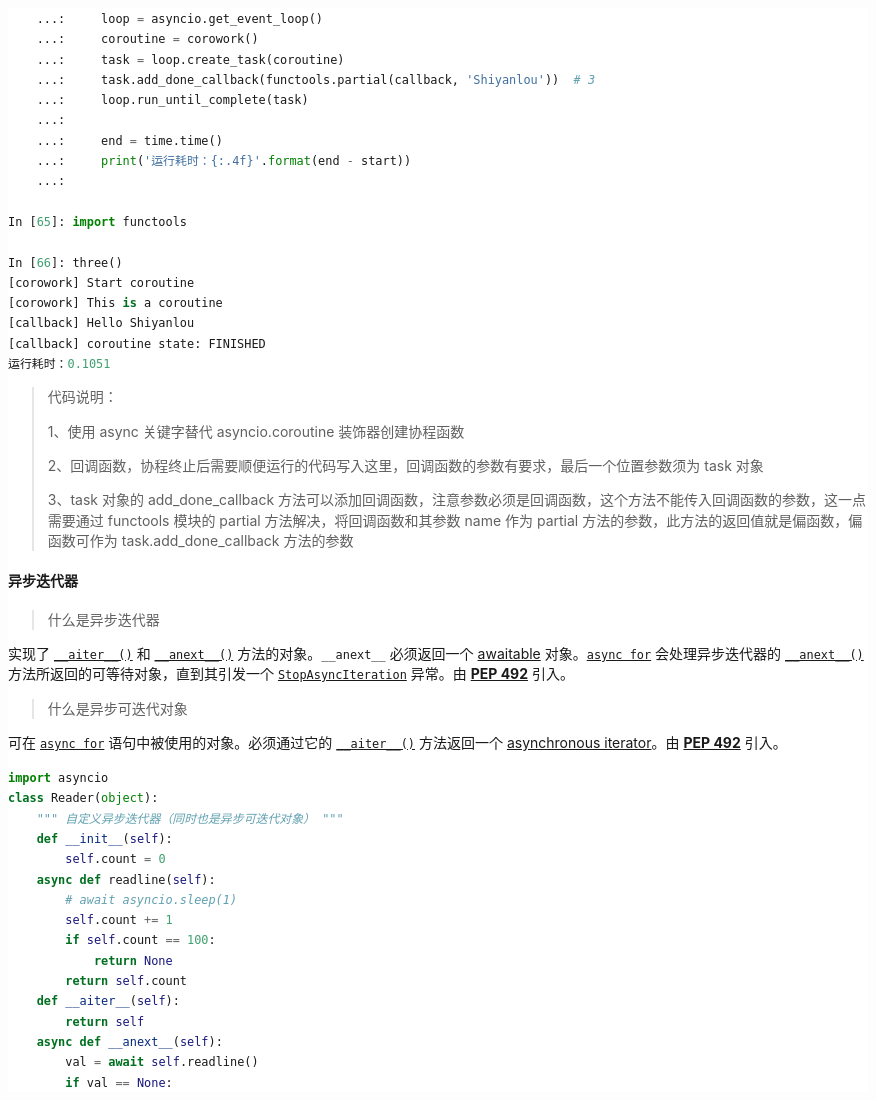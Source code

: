 ```python
    ...:     loop = asyncio.get_event_loop()
    ...:     coroutine = corowork()
    ...:     task = loop.create_task(coroutine)
    ...:     task.add_done_callback(functools.partial(callback, 'Shiyanlou'))  # 3
    ...:     loop.run_until_complete(task)
    ...:
    ...:     end = time.time()
    ...:     print('运行耗时：{:.4f}'.format(end - start))
    ...:

In [65]: import functools

In [66]: three()
[corowork] Start coroutine
[corowork] This is a coroutine
[callback] Hello Shiyanlou
[callback] coroutine state: FINISHED
运行耗时：0.1051
```

> 代码说明：
>
> 1、使用 async 关键字替代 asyncio.coroutine 装饰器创建协程函数
>
> 2、回调函数，协程终止后需要顺便运行的代码写入这里，回调函数的参数有要求，最后一个位置参数须为 task 对象
>
> 3、task 对象的 add_done_callback 方法可以添加回调函数，注意参数必须是回调函数，这个方法不能传入回调函数的参数，这一点需要通过 functools 模块的 partial 方法解决，将回调函数和其参数 name 作为 partial 方法的参数，此方法的返回值就是偏函数，偏函数可作为 task.add_done_callback 方法的参数



#### 异步迭代器

> 什么是异步迭代器

实现了 [`__aiter__()`](https://docs.python.org/zh-cn/3.8/reference/datamodel.html#object.__aiter__) 和 [`__anext__()`](https://docs.python.org/zh-cn/3.8/reference/datamodel.html#object.__anext__) 方法的对象。`__anext__` 必须返回一个 [awaitable](https://docs.python.org/zh-cn/3.8/glossary.html#term-awaitable) 对象。[`async for`](https://docs.python.org/zh-cn/3.8/reference/compound_stmts.html#async-for) 会处理异步迭代器的 [`__anext__()`](https://docs.python.org/zh-cn/3.8/reference/datamodel.html#object.__anext__) 方法所返回的可等待对象，直到其引发一个 [`StopAsyncIteration`](https://docs.python.org/zh-cn/3.8/library/exceptions.html#StopAsyncIteration) 异常。由 [**PEP 492**](https://www.python.org/dev/peps/pep-0492) 引入。

> 什么是异步可迭代对象

可在 [`async for`](https://docs.python.org/zh-cn/3.8/reference/compound_stmts.html#async-for) 语句中被使用的对象。必须通过它的 [`__aiter__()`](https://docs.python.org/zh-cn/3.8/reference/datamodel.html#object.__aiter__) 方法返回一个 [asynchronous iterator](https://docs.python.org/zh-cn/3.8/glossary.html#term-asynchronous-iterator)。由 [**PEP 492**](https://www.python.org/dev/peps/pep-0492) 引入。

```python
import asyncio
class Reader(object):
    """ 自定义异步迭代器（同时也是异步可迭代对象） """
    def __init__(self):
        self.count = 0
    async def readline(self):
        # await asyncio.sleep(1)
        self.count += 1
        if self.count == 100:
            return None
        return self.count
    def __aiter__(self):
        return self
    async def __anext__(self):
        val = await self.readline()
        if val == None:
```